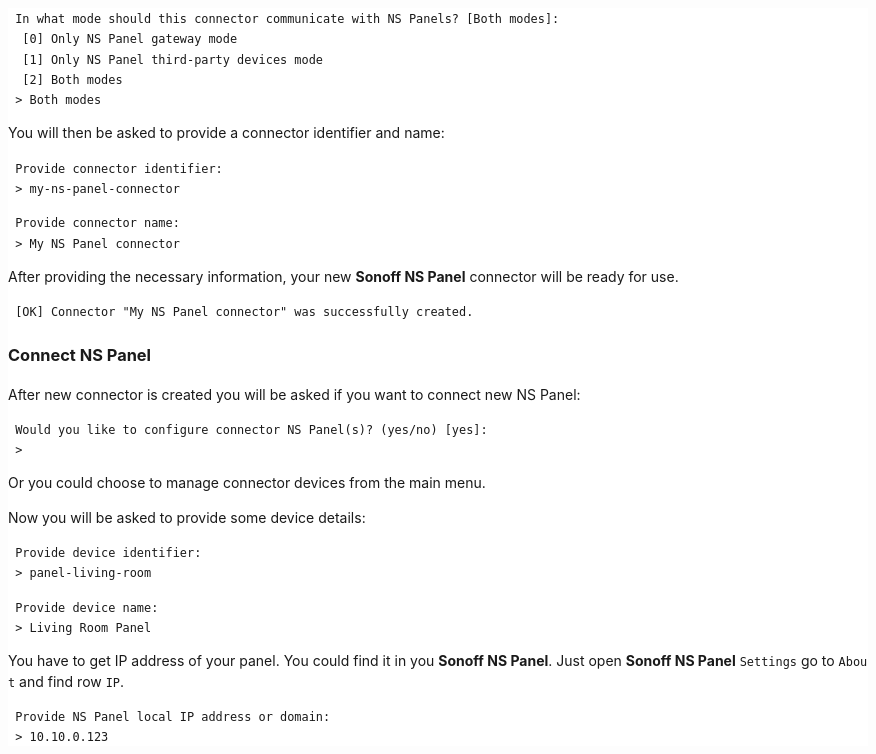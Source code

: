 ```
 In what mode should this connector communicate with NS Panels? [Both modes]:
  [0] Only NS Panel gateway mode
  [1] Only NS Panel third-party devices mode
  [2] Both modes
 > Both modes
```

You will then be asked to provide a connector identifier and name:

```
 Provide connector identifier:
 > my-ns-panel-connector
```

```
 Provide connector name:
 > My NS Panel connector
```

After providing the necessary information, your new **Sonoff NS Panel** connector will be ready for use.

```
 [OK] Connector "My NS Panel connector" was successfully created.                                                       
 ```

### Connect NS Panel

After new connector is created you will be asked if you want to connect new NS Panel:

```
 Would you like to configure connector NS Panel(s)? (yes/no) [yes]:
 > 
```

Or you could choose to manage connector devices from the main menu.

Now you will be asked to provide some device details:

```
 Provide device identifier:
 > panel-living-room
```

```
 Provide device name:
 > Living Room Panel
```

You have to get IP address of your panel. You could find it in you **Sonoff NS Panel**. Just open **Sonoff NS Panel**
`Settings` go to `About` and find row `IP`.

```
 Provide NS Panel local IP address or domain:
 > 10.10.0.123
 ```
